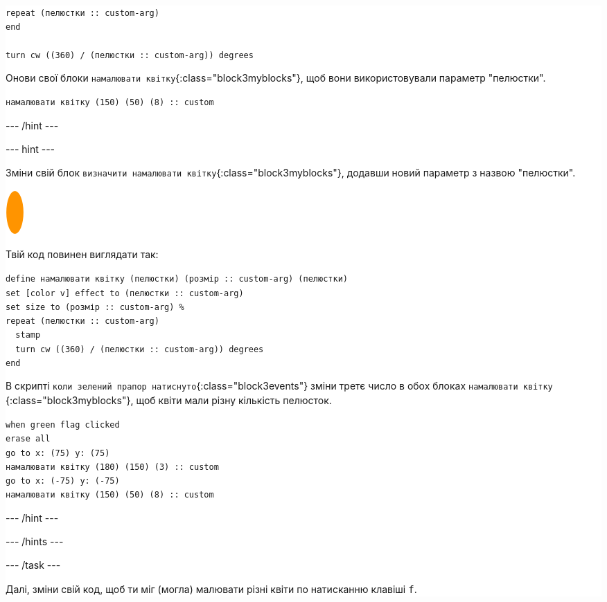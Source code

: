 ```blocks3
repeat (пелюстки :: custom-arg) 
end

turn cw ((360) / (пелюстки :: custom-arg)) degrees
```

Онови свої блоки `намалювати квітку`{:class="block3myblocks"}, щоб вони використовували параметр "пелюстки".

```blocks3
намалювати квітку (150) (50) (8) :: custom
```

--- /hint ---

--- hint ---

Зміни свій блок `визначити намалювати квітку`{:class="block3myblocks"}, додавши новий параметр з назвою "пелюстки".

![спрайт квітки](images/flower-sprite.png)

Твій код повинен виглядати так:

```blocks3
define намалювати квітку (пелюстки) (розмір :: custom-arg) (пелюстки)
set [color v] effect to (пелюстки :: custom-arg)
set size to (розмір :: custom-arg) %
repeat (пелюстки :: custom-arg) 
  stamp
  turn cw ((360) / (пелюстки :: custom-arg)) degrees
end

```

В скрипті `коли зелений прапор натиснуто`{:class="block3events"} зміни третє число в обох блоках `намалювати квітку`{:class="block3myblocks"}, щоб квіти мали різну кількість пелюсток.

```blocks3
when green flag clicked
erase all
go to x: (75) y: (75)
намалювати квітку (180) (150) (3) :: custom
go to x: (-75) y: (-75)
намалювати квітку (150) (50) (8) :: custom
```

--- /hint ---

--- /hints ---

--- /task ---

Далі, зміни свій код, щоб ти міг (могла) малювати різні квіти по натисканню клавіші <kbd>f</kbd>.
